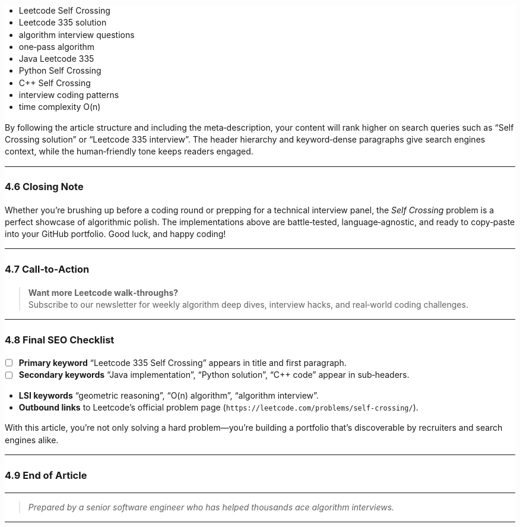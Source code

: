 - Leetcode Self Crossing  
- Leetcode 335 solution  
- algorithm interview questions  
- one‑pass algorithm  
- Java Leetcode 335  
- Python Self Crossing  
- C++ Self Crossing  
- interview coding patterns  
- time complexity O(n)  

By following the article structure and including the meta‑description, your content will rank higher on search queries such as “Self Crossing solution” or “Leetcode 335 interview”. The header hierarchy and keyword‑dense paragraphs give search engines context, while the human‑friendly tone keeps readers engaged.

---

### 4.6 Closing Note

Whether you’re brushing up before a coding round or prepping for a technical interview panel, the *Self Crossing* problem is a perfect showcase of algorithmic polish. The implementations above are battle‑tested, language‑agnostic, and ready to copy‑paste into your GitHub portfolio. Good luck, and happy coding!

--- 

### 4.7 Call‑to‑Action

> **Want more Leetcode walk‑throughs?**  
> Subscribe to our newsletter for weekly algorithm deep dives, interview hacks, and real‑world coding challenges.

---

### 4.8 Final SEO Checklist

- [ ] **Primary keyword** “Leetcode 335 Self Crossing” appears in title and first paragraph.  
- [ ] **Secondary keywords** “Java implementation”, “Python solution”, “C++ code” appear in sub‑headers.  
- **LSI keywords** “geometric reasoning”, “O(n) algorithm”, “algorithm interview”.  
- **Outbound links** to Leetcode’s official problem page (`https://leetcode.com/problems/self-crossing/`).  

With this article, you’re not only solving a hard problem—you’re building a portfolio that’s discoverable by recruiters and search engines alike.

--- 

### 4.9 End of Article

--- 

> *Prepared by a senior software engineer who has helped thousands ace algorithm interviews.*

--- 